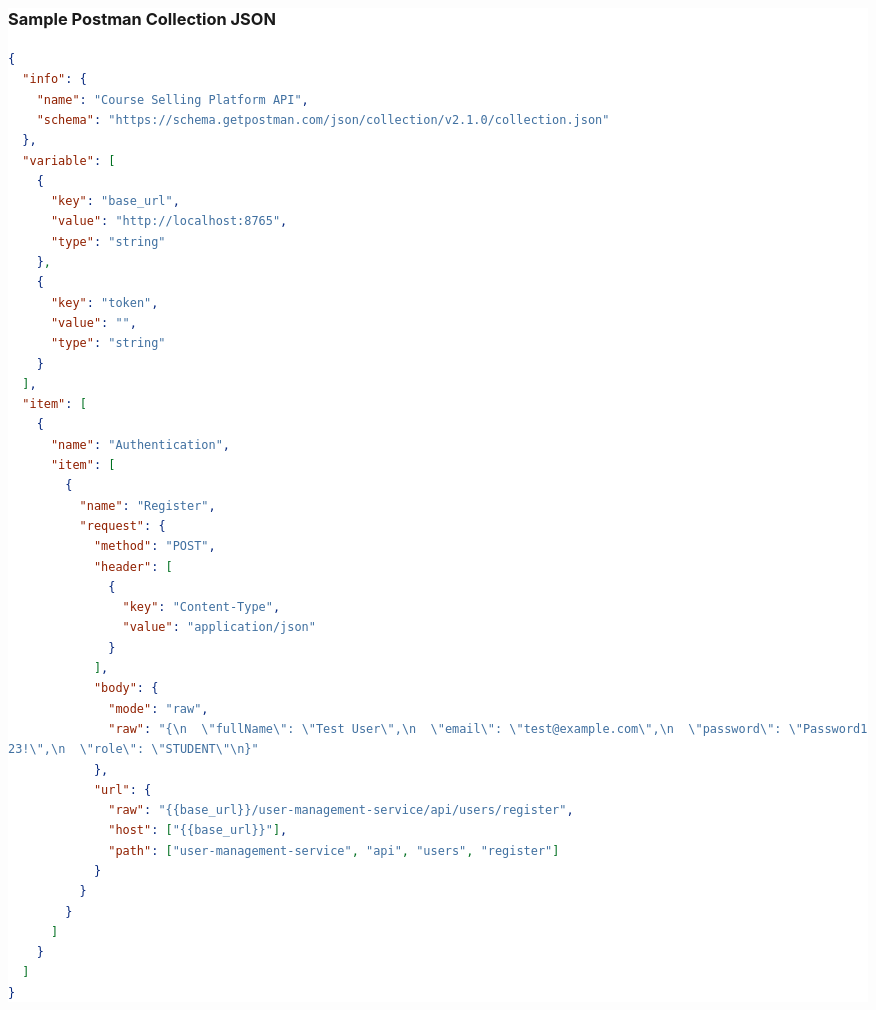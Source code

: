 ### Sample Postman Collection JSON

```json
{
  "info": {
    "name": "Course Selling Platform API",
    "schema": "https://schema.getpostman.com/json/collection/v2.1.0/collection.json"
  },
  "variable": [
    {
      "key": "base_url",
      "value": "http://localhost:8765",
      "type": "string"
    },
    {
      "key": "token",
      "value": "",
      "type": "string"
    }
  ],
  "item": [
    {
      "name": "Authentication",
      "item": [
        {
          "name": "Register",
          "request": {
            "method": "POST",
            "header": [
              {
                "key": "Content-Type",
                "value": "application/json"
              }
            ],
            "body": {
              "mode": "raw",
              "raw": "{\n  \"fullName\": \"Test User\",\n  \"email\": \"test@example.com\",\n  \"password\": \"Password123!\",\n  \"role\": \"STUDENT\"\n}"
            },
            "url": {
              "raw": "{{base_url}}/user-management-service/api/users/register",
              "host": ["{{base_url}}"],
              "path": ["user-management-service", "api", "users", "register"]
            }
          }
        }
      ]
    }
  ]
}
```
